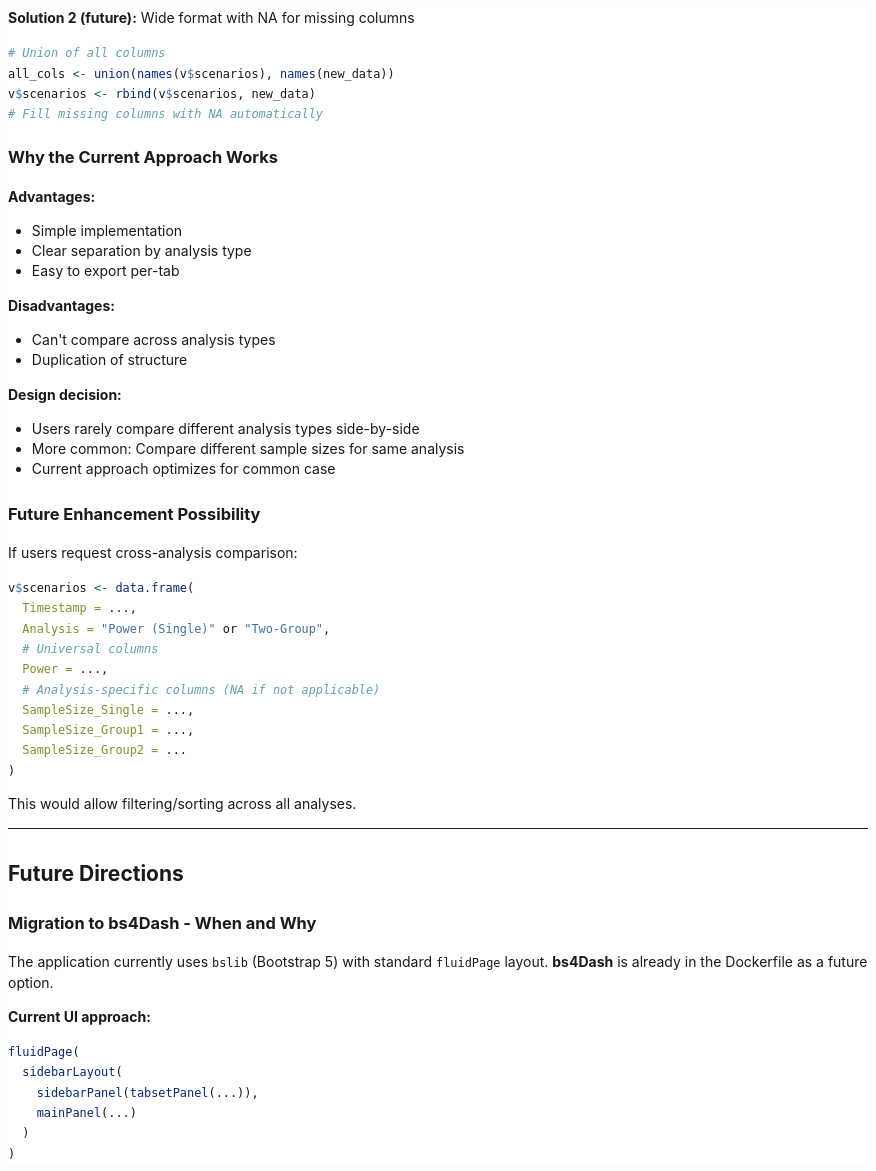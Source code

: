 **Solution 2 (future):** Wide format with NA for missing columns
```r
# Union of all columns
all_cols <- union(names(v$scenarios), names(new_data))
v$scenarios <- rbind(v$scenarios, new_data)
# Fill missing columns with NA automatically
```

### Why the Current Approach Works

**Advantages:**
- Simple implementation
- Clear separation by analysis type
- Easy to export per-tab

**Disadvantages:**
- Can't compare across analysis types
- Duplication of structure

**Design decision:**
- Users rarely compare different analysis types side-by-side
- More common: Compare different sample sizes for same analysis
- Current approach optimizes for common case

### Future Enhancement Possibility

If users request cross-analysis comparison:
```r
v$scenarios <- data.frame(
  Timestamp = ...,
  Analysis = "Power (Single)" or "Two-Group",
  # Universal columns
  Power = ...,
  # Analysis-specific columns (NA if not applicable)
  SampleSize_Single = ...,
  SampleSize_Group1 = ...,
  SampleSize_Group2 = ...
)
```

This would allow filtering/sorting across all analyses.

---

## Future Directions

### Migration to bs4Dash - When and Why

The application currently uses `bslib` (Bootstrap 5) with standard `fluidPage` layout. **bs4Dash** is already in the Dockerfile as a future option.

**Current UI approach:**
```r
fluidPage(
  sidebarLayout(
    sidebarPanel(tabsetPanel(...)),
    mainPanel(...)
  )
)
```
